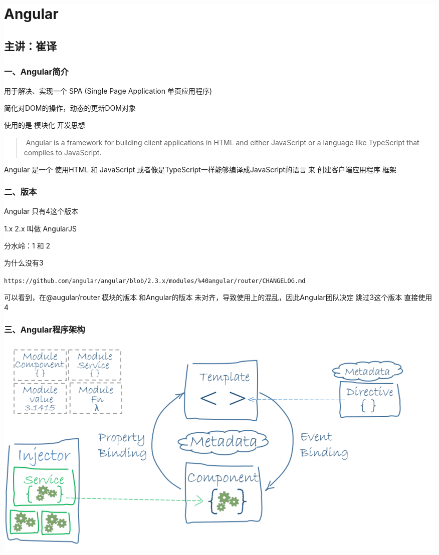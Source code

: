 # Angular

## 主讲：崔译

### 一、Angular简介

用于解决、实现一个  SPA (Single Page Application 单页应用程序)

简化对DOM的操作，动态的更新DOM对象 

使用的是 模块化 开发思想

> ​	Angular is a framework for building client applications in HTML and either JavaScript or a language like TypeScript that compiles to JavaScript.

Angular 是一个 使用HTML 和 JavaScript 或者像是TypeScript一样能够编译成JavaScript的语言 来  创建客户端应用程序 框架

### 二、版本

Angular 只有4这个版本

1.x  2.x 叫做 AngularJS

分水岭：1 和 2

为什么没有3

```
https://github.com/angular/angular/blob/2.3.x/modules/%40angular/router/CHANGELOG.md
```

可以看到，在@augular/router 模块的版本 和Angular的版本 未对齐，导致使用上的混乱，因此Angular团队决定 跳过3这个版本  直接使用4

### 三、Angular程序架构

![framework](framework.png)
